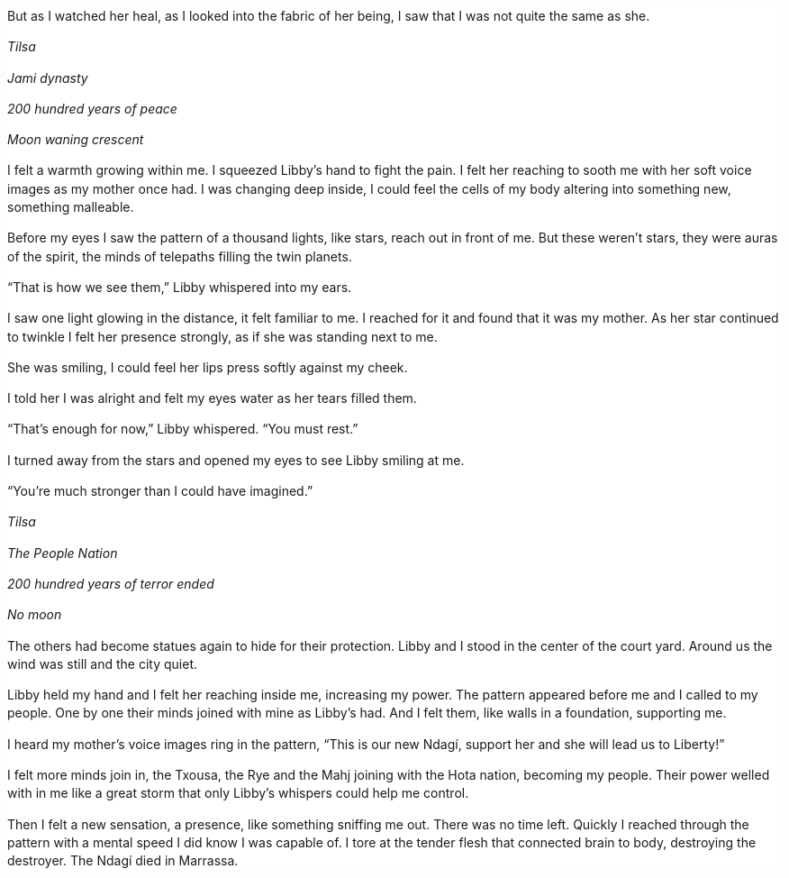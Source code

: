 But as I watched her heal, as I looked into the fabric of her being, I saw that I was not quite the same as she.

*Tilsa*

*Jami dynasty*

*200 hundred years of peace*

*Moon waning crescent*

I felt a warmth growing within me. I squeezed Libby’s hand to fight the pain. I felt her reaching to sooth me with her soft voice images as my mother once had. I was changing deep inside, I could feel the cells of my body altering into something new, something malleable.

Before my eyes I saw the pattern of a thousand lights, like stars, reach out in front of me. But these weren’t stars, they were auras of the spirit, the minds of telepaths filling the twin planets.

“That is how we see them,” Libby whispered into my ears.

I saw one light glowing in the distance, it felt familiar to me. I reached for it and found that it was my mother. As her star continued to twinkle I felt her presence strongly, as if she was standing next to me.

She was smiling, I could feel her lips press softly against my cheek.

I told her I was alright and felt my eyes water as her tears filled them.

“That’s enough for now,” Libby whispered. “You must rest.”

I turned away from the stars and opened my eyes to see Libby smiling at me.

“You’re much stronger than I could have imagined.”

*Tilsa*

*The People Nation*

*200 hundred years of terror ended*

*No moon*

The others had become statues again to hide for their protection. Libby and I stood in the center of the court yard. Around us the wind was still and the city quiet.

Libby held my hand and I felt her reaching inside me, increasing my power. The pattern appeared before me and I called to my people. One by one their minds joined with mine as Libby’s had. And I felt them, like walls in a foundation, supporting me.

I heard my mother’s voice images ring in the pattern, “This is our new Ndagí, support her and she will lead us to Liberty!”

I felt more minds join in, the Txousa, the Rye and the Mahj joining with the Hota nation, becoming my people. Their power welled with in me like a great storm that only Libby’s whispers could help me control.

Then I felt a new sensation, a presence, like something sniffing me out. There was no time left. Quickly I reached through the pattern with a mental speed I did know I was capable of. I tore at the tender flesh that connected brain to body, destroying the destroyer. The Ndagí died in Marrassa.
